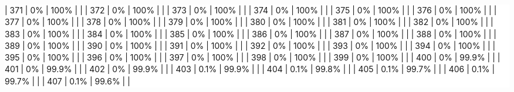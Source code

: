 | 371 | 0% | 100% |  |
| 372 | 0% | 100% |  |
| 373 | 0% | 100% |  |
| 374 | 0% | 100% |  |
| 375 | 0% | 100% |  |
| 376 | 0% | 100% |  |
| 377 | 0% | 100% |  |
| 378 | 0% | 100% |  |
| 379 | 0% | 100% |  |
| 380 | 0% | 100% |  |
| 381 | 0% | 100% |  |
| 382 | 0% | 100% |  |
| 383 | 0% | 100% |  |
| 384 | 0% | 100% |  |
| 385 | 0% | 100% |  |
| 386 | 0% | 100% |  |
| 387 | 0% | 100% |  |
| 388 | 0% | 100% |  |
| 389 | 0% | 100% |  |
| 390 | 0% | 100% |  |
| 391 | 0% | 100% |  |
| 392 | 0% | 100% |  |
| 393 | 0% | 100% |  |
| 394 | 0% | 100% |  |
| 395 | 0% | 100% |  |
| 396 | 0% | 100% |  |
| 397 | 0% | 100% |  |
| 398 | 0% | 100% |  |
| 399 | 0% | 100% |  |
| 400 | 0% | 99.9% |  |
| 401 | 0% | 99.9% |  |
| 402 | 0% | 99.9% |  |
| 403 | 0.1% | 99.9% |  |
| 404 | 0.1% | 99.8% |  |
| 405 | 0.1% | 99.7% |  |
| 406 | 0.1% | 99.7% |  |
| 407 | 0.1% | 99.6% |  |
